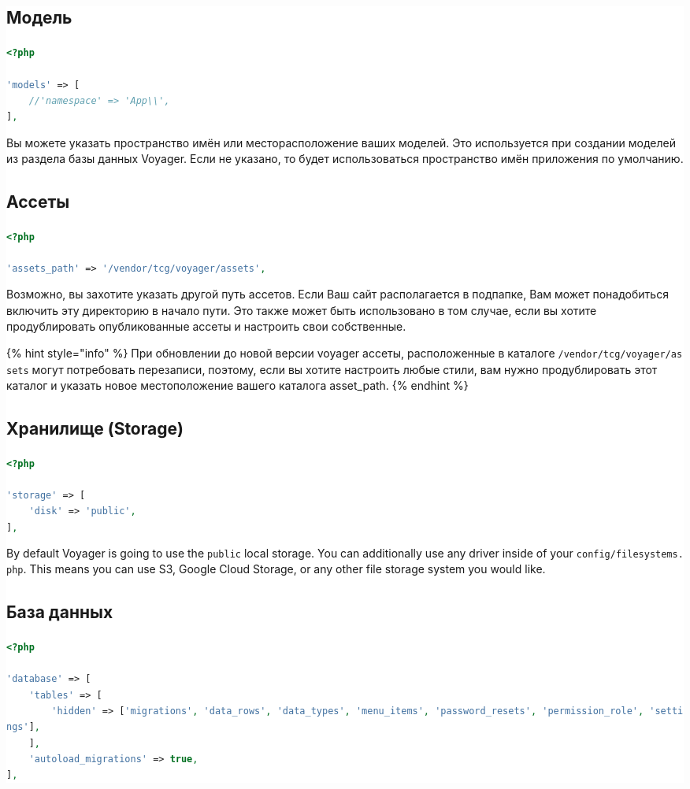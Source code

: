 ## Модель

```php
<?php

'models' => [
    //'namespace' => 'App\\',
],
```

Вы можете указать пространство имён или месторасположение ваших моделей. Это используется при создании моделей из раздела базы данных Voyager. Если не указано, то будет использоваться пространство имён приложения по умолчанию.

## Ассеты

```php
<?php

'assets_path' => '/vendor/tcg/voyager/assets',
```

Возможно, вы захотите указать другой путь ассетов. Если Ваш сайт располагается в подпапке, Вам может понадобиться включить эту директорию в начало пути. Это также может быть использовано в том случае, если вы хотите продублировать опубликованные ассеты и настроить свои собственные.

{% hint style="info" %}
При обновлении до новой версии voyager ассеты, расположенные в каталоге `/vendor/tcg/voyager/assets` могут потребовать перезаписи, поэтому, если вы хотите настроить любые стили, вам нужно продублировать этот каталог и указать новое местоположение вашего каталога asset\_path.
{% endhint %}

## Хранилище \(Storage\)

```php
<?php

'storage' => [
    'disk' => 'public',
],
```

By default Voyager is going to use the `public` local storage. You can additionally use any driver inside of your `config/filesystems.php`. This means you can use S3, Google Cloud Storage, or any other file storage system you would like.

## База данных

```php
<?php

'database' => [
    'tables' => [
        'hidden' => ['migrations', 'data_rows', 'data_types', 'menu_items', 'password_resets', 'permission_role', 'settings'],
    ],
    'autoload_migrations' => true,
],
```
